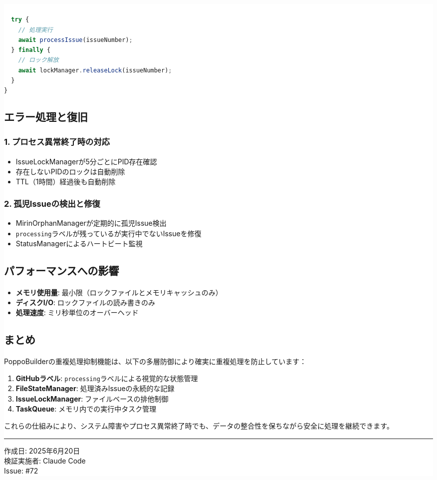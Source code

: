 ```javascript
  
  try {
    // 処理実行
    await processIssue(issueNumber);
  } finally {
    // ロック解放
    await lockManager.releaseLock(issueNumber);
  }
}
```

## エラー処理と復旧

### 1. プロセス異常終了時の対応

- IssueLockManagerが5分ごとにPID存在確認
- 存在しないPIDのロックは自動削除
- TTL（1時間）経過後も自動削除

### 2. 孤児Issueの検出と修復

- MirinOrphanManagerが定期的に孤児Issue検出
- `processing`ラベルが残っているが実行中でないIssueを修復
- StatusManagerによるハートビート監視

## パフォーマンスへの影響

- **メモリ使用量**: 最小限（ロックファイルとメモリキャッシュのみ）
- **ディスクI/O**: ロックファイルの読み書きのみ
- **処理速度**: ミリ秒単位のオーバーヘッド

## まとめ

PoppoBuilderの重複処理抑制機能は、以下の多層防御により確実に重複処理を防止しています：

1. **GitHubラベル**: `processing`ラベルによる視覚的な状態管理
2. **FileStateManager**: 処理済みIssueの永続的な記録
3. **IssueLockManager**: ファイルベースの排他制御
4. **TaskQueue**: メモリ内での実行中タスク管理

これらの仕組みにより、システム障害やプロセス異常終了時でも、データの整合性を保ちながら安全に処理を継続できます。

---

作成日: 2025年6月20日  
検証実施者: Claude Code  
Issue: #72